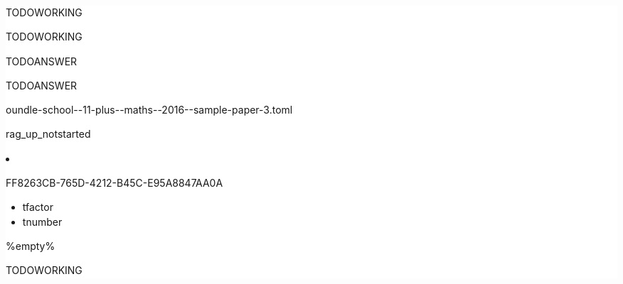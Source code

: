 TODOWORKING

</div>
<div class='working'>

TODOWORKING

</div>
</div>
<div class='answers'>
<div class='answer'>

TODOANSWER

</div>
<div class='answer'>

TODOANSWER

</div>
</div>

<div class='papername'>
<p>oundle-school--11-plus--maths--2016--sample-paper-3.toml</p>
</div>
<div class='rag'>
<p>rag_up_notstarted</p>
</div>
</div>
</li>
<li>
<div class='question_envelope rag_up_notstarted question'>
<div class='uuid'>
<p>FF8263CB-765D-4212-B45C-E95A8847AA0A</p>
</div>
<div class='topics'>
<ul>
<li>
tfactor
</li>
<li>
tnumber
</li>
</ul>
</div>
<div class='question question'>

%empty% 

</div>
<div class='workings'>
<div class='working'>

TODOWORKING

</div>
<div class='working'>
